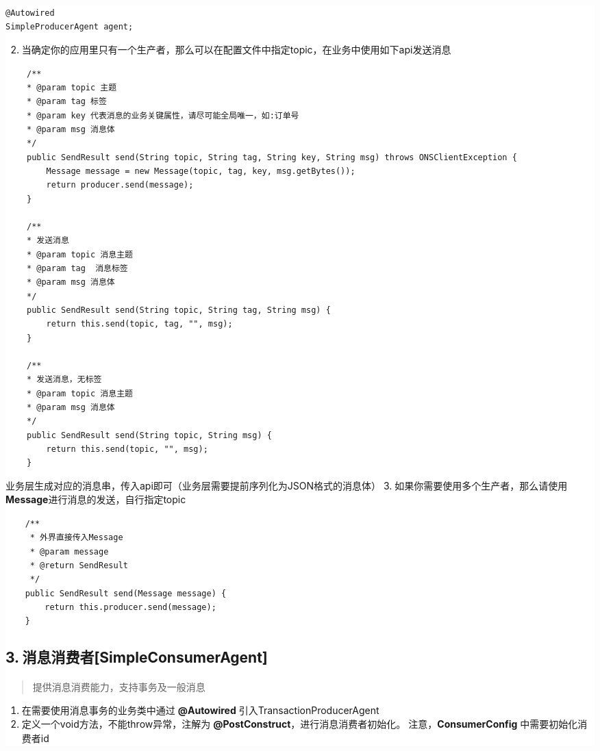    @Autowired
    SimpleProducerAgent agent;

2. 当确定你的应用里只有一个生产者，那么可以在配置文件中指定topic，在业务中使用如下api发送消息


        /**
        * @param topic 主题
        * @param tag 标签
        * @param key 代表消息的业务关键属性，请尽可能全局唯一，如:订单号
        * @param msg 消息体
        */
        public SendResult send(String topic, String tag, String key, String msg) throws ONSClientException {
            Message message = new Message(topic, tag, key, msg.getBytes());
            return producer.send(message);
        }

        /**
        * 发送消息
        * @param topic 消息主题
        * @param tag  消息标签
        * @param msg 消息体
        */
        public SendResult send(String topic, String tag, String msg) {
            return this.send(topic, tag, "", msg);
        }

        /**
        * 发送消息，无标签
        * @param topic 消息主题
        * @param msg 消息体
        */
        public SendResult send(String topic, String msg) {
            return this.send(topic, "", msg);
        }

业务层生成对应的消息串，传入api即可（业务层需要提前序列化为JSON格式的消息体）
3. 如果你需要使用多个生产者，那么请使用**Message**进行消息的发送，自行指定topic

        /**
         * 外界直接传入Message
         * @param message
         * @return SendResult
         */
        public SendResult send(Message message) {
            return this.producer.send(message);
        }
    
## 3. 消息消费者[SimpleConsumerAgent]
> 提供消息消费能力，支持事务及一般消息
1. 在需要使用消息事务的业务类中通过 **@Autowired** 引入TransactionProducerAgent
2. 定义一个void方法，不能throw异常，注解为 **@PostConstruct**，进行消息消费者初始化。
注意，**ConsumerConfig** 中需要初始化消费者id
